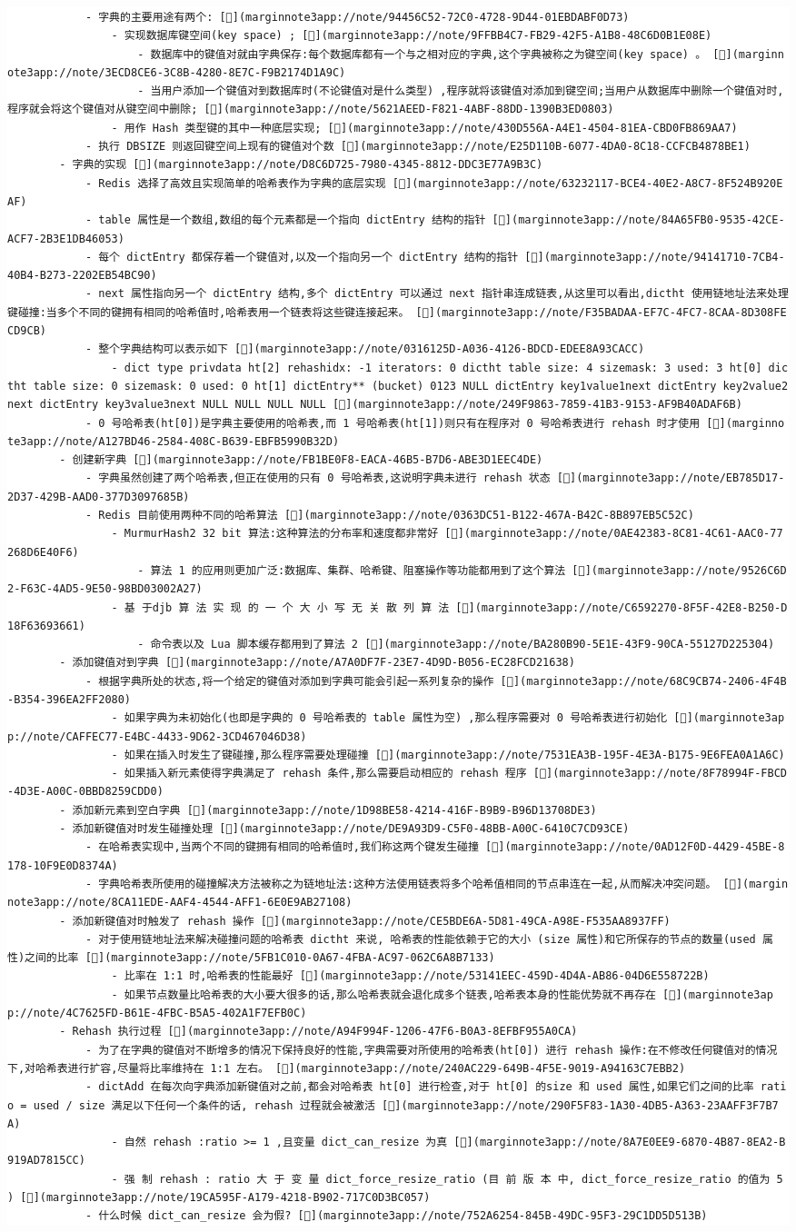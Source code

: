                 - 字典的主要用途有两个: [📖](marginnote3app://note/94456C52-72C0-4728-9D44-01EBDABF0D73)
                    - 实现数据库键空间(key space) ; [📖](marginnote3app://note/9FFBB4C7-FB29-42F5-A1B8-48C6D0B1E08E)
                        - 数据库中的键值对就由字典保存:每个数据库都有一个与之相对应的字典,这个字典被称之为键空间(key space) 。 [📖](marginnote3app://note/3ECD8CE6-3C8B-4280-8E7C-F9B2174D1A9C)
                        - 当用户添加一个键值对到数据库时(不论键值对是什么类型) ,程序就将该键值对添加到键空间;当用户从数据库中删除一个键值对时,程序就会将这个键值对从键空间中删除; [📖](marginnote3app://note/5621AEED-F821-4ABF-88DD-1390B3ED0803)
                    - 用作 Hash 类型键的其中一种底层实现; [📖](marginnote3app://note/430D556A-A4E1-4504-81EA-CBD0FB869AA7)
                - 执行 DBSIZE 则返回键空间上现有的键值对个数 [📖](marginnote3app://note/E25D110B-6077-4DA0-8C18-CCFCB4878BE1)
            - 字典的实现 [📖](marginnote3app://note/D8C6D725-7980-4345-8812-DDC3E77A9B3C)
                - Redis 选择了高效且实现简单的哈希表作为字典的底层实现 [📖](marginnote3app://note/63232117-BCE4-40E2-A8C7-8F524B920EAF)
                - table 属性是一个数组,数组的每个元素都是一个指向 dictEntry 结构的指针 [📖](marginnote3app://note/84A65FB0-9535-42CE-ACF7-2B3E1DB46053)
                - 每个 dictEntry 都保存着一个键值对,以及一个指向另一个 dictEntry 结构的指针 [📖](marginnote3app://note/94141710-7CB4-40B4-B273-2202EB54BC90)
                - next 属性指向另一个 dictEntry 结构,多个 dictEntry 可以通过 next 指针串连成链表,从这里可以看出,dictht 使用链地址法来处理键碰撞:当多个不同的键拥有相同的哈希值时,哈希表用一个链表将这些键连接起来。 [📖](marginnote3app://note/F35BADAA-EF7C-4FC7-8CAA-8D308FECD9CB)
                - 整个字典结构可以表示如下 [📖](marginnote3app://note/0316125D-A036-4126-BDCD-EDEE8A93CACC)
                    - dict type privdata ht[2] rehashidx: -1 iterators: 0 dictht table size: 4 sizemask: 3 used: 3 ht[0] dictht table size: 0 sizemask: 0 used: 0 ht[1] dictEntry** (bucket) 0123 NULL dictEntry key1value1next dictEntry key2value2next dictEntry key3value3next NULL NULL NULL NULL [📖](marginnote3app://note/249F9863-7859-41B3-9153-AF9B40ADAF6B)
                - 0 号哈希表(ht[0])是字典主要使用的哈希表,而 1 号哈希表(ht[1])则只有在程序对 0 号哈希表进行 rehash 时才使用 [📖](marginnote3app://note/A127BD46-2584-408C-B639-EBFB5990B32D)
            - 创建新字典 [📖](marginnote3app://note/FB1BE0F8-EACA-46B5-B7D6-ABE3D1EEC4DE)
                - 字典虽然创建了两个哈希表,但正在使用的只有 0 号哈希表,这说明字典未进行 rehash 状态 [📖](marginnote3app://note/EB785D17-2D37-429B-AAD0-377D3097685B)
                - Redis 目前使用两种不同的哈希算法 [📖](marginnote3app://note/0363DC51-B122-467A-B42C-8B897EB5C52C)
                    - MurmurHash2 32 bit 算法:这种算法的分布率和速度都非常好 [📖](marginnote3app://note/0AE42383-8C81-4C61-AAC0-77268D6E40F6)
                        - 算法 1 的应用则更加广泛:数据库、集群、哈希键、阻塞操作等功能都用到了这个算法 [📖](marginnote3app://note/9526C6D2-F63C-4AD5-9E50-98BD03002A27)
                    - 基 于djb 算 法 实 现 的 一 个 大 小 写 无 关 散 列 算 法 [📖](marginnote3app://note/C6592270-8F5F-42E8-B250-D18F63693661)
                        - 命令表以及 Lua 脚本缓存都用到了算法 2 [📖](marginnote3app://note/BA280B90-5E1E-43F9-90CA-55127D225304)
            - 添加键值对到字典 [📖](marginnote3app://note/A7A0DF7F-23E7-4D9D-B056-EC28FCD21638)
                - 根据字典所处的状态,将一个给定的键值对添加到字典可能会引起一系列复杂的操作 [📖](marginnote3app://note/68C9CB74-2406-4F4B-B354-396EA2FF2080)
                    - 如果字典为未初始化(也即是字典的 0 号哈希表的 table 属性为空) ,那么程序需要对 0 号哈希表进行初始化 [📖](marginnote3app://note/CAFFEC77-E4BC-4433-9D62-3CD467046D38)
                    - 如果在插入时发生了键碰撞,那么程序需要处理碰撞 [📖](marginnote3app://note/7531EA3B-195F-4E3A-B175-9E6FEA0A1A6C)
                    - 如果插入新元素使得字典满足了 rehash 条件,那么需要启动相应的 rehash 程序 [📖](marginnote3app://note/8F78994F-FBCD-4D3E-A00C-0BBD8259CDD0)
            - 添加新元素到空白字典 [📖](marginnote3app://note/1D98BE58-4214-416F-B9B9-B96D13708DE3)
            - 添加新键值对时发生碰撞处理 [📖](marginnote3app://note/DE9A93D9-C5F0-48BB-A00C-6410C7CD93CE)
                - 在哈希表实现中,当两个不同的键拥有相同的哈希值时,我们称这两个键发生碰撞 [📖](marginnote3app://note/0AD12F0D-4429-45BE-8178-10F9E0D8374A)
                - 字典哈希表所使用的碰撞解决方法被称之为链地址法:这种方法使用链表将多个哈希值相同的节点串连在一起,从而解决冲突问题。 [📖](marginnote3app://note/8CA11EDE-AAF4-4544-AFF1-6E0E9AB27108)
            - 添加新键值对时触发了 rehash 操作 [📖](marginnote3app://note/CE5BDE6A-5D81-49CA-A98E-F535AA8937FF)
                - 对于使用链地址法来解决碰撞问题的哈希表 dictht 来说, 哈希表的性能依赖于它的大小 (size 属性)和它所保存的节点的数量(used 属性)之间的比率 [📖](marginnote3app://note/5FB1C010-0A67-4FBA-AC97-062C6A8B7133)
                    - 比率在 1:1 时,哈希表的性能最好 [📖](marginnote3app://note/53141EEC-459D-4D4A-AB86-04D6E558722B)
                    - 如果节点数量比哈希表的大小要大很多的话,那么哈希表就会退化成多个链表,哈希表本身的性能优势就不再存在 [📖](marginnote3app://note/4C7625FD-B61E-4FBC-B5A5-402A1F7EFB0C)
            - Rehash 执行过程 [📖](marginnote3app://note/A94F994F-1206-47F6-B0A3-8EFBF955A0CA)
                - 为了在字典的键值对不断增多的情况下保持良好的性能,字典需要对所使用的哈希表(ht[0]) 进行 rehash 操作:在不修改任何键值对的情况下,对哈希表进行扩容,尽量将比率维持在 1:1 左右。 [📖](marginnote3app://note/240AC229-649B-4F5E-9019-A94163C7EBB2)
                - dictAdd 在每次向字典添加新键值对之前,都会对哈希表 ht[0] 进行检查,对于 ht[0] 的size 和 used 属性,如果它们之间的比率 ratio = used / size 满足以下任何一个条件的话, rehash 过程就会被激活 [📖](marginnote3app://note/290F5F83-1A30-4DB5-A363-23AAFF3F7B7A)
                    - 自然 rehash :ratio >= 1 ,且变量 dict_can_resize 为真 [📖](marginnote3app://note/8A7E0EE9-6870-4B87-8EA2-B919AD7815CC)
                    - 强 制 rehash : ratio 大 于 变 量 dict_force_resize_ratio (目 前 版 本 中, dict_force_resize_ratio 的值为 5 ) [📖](marginnote3app://note/19CA595F-A179-4218-B902-717C0D3BC057)
                - 什么时候 dict_can_resize 会为假? [📖](marginnote3app://note/752A6254-845B-49DC-95F3-29C1DD5D513B)